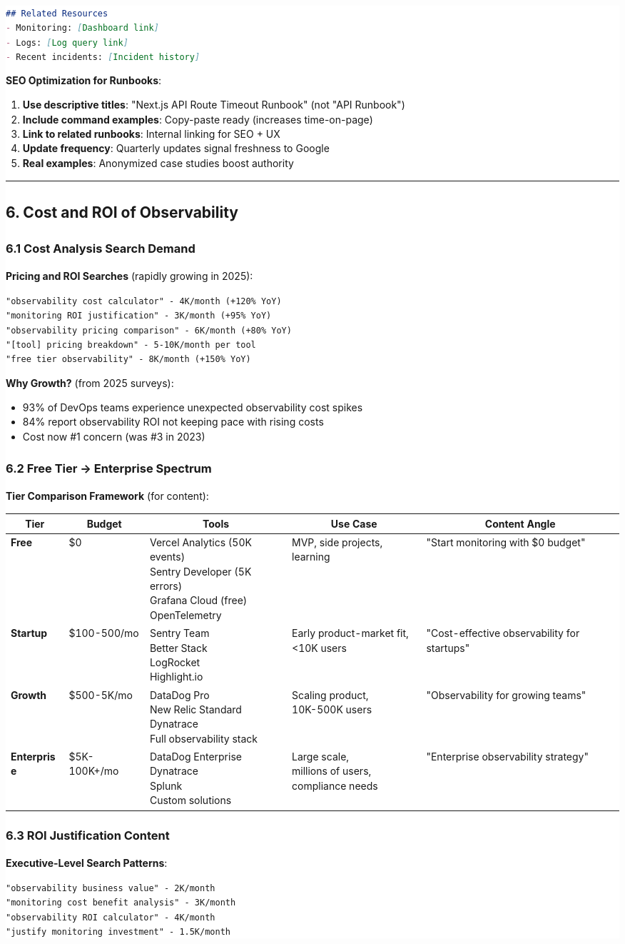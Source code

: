 ```markdown
## Related Resources
- Monitoring: [Dashboard link]
- Logs: [Log query link]
- Recent incidents: [Incident history]
```

**SEO Optimization for Runbooks**:
1. **Use descriptive titles**: "Next.js API Route Timeout Runbook" (not "API Runbook")
2. **Include command examples**: Copy-paste ready (increases time-on-page)
3. **Link to related runbooks**: Internal linking for SEO + UX
4. **Update frequency**: Quarterly updates signal freshness to Google
5. **Real examples**: Anonymized case studies boost authority

---

## 6. Cost and ROI of Observability

### 6.1 Cost Analysis Search Demand

**Pricing and ROI Searches** (rapidly growing in 2025):
```
"observability cost calculator" - 4K/month (+120% YoY)
"monitoring ROI justification" - 3K/month (+95% YoY)
"observability pricing comparison" - 6K/month (+80% YoY)
"[tool] pricing breakdown" - 5-10K/month per tool
"free tier observability" - 8K/month (+150% YoY)
```

**Why Growth?** (from 2025 surveys):
- 93% of DevOps teams experience unexpected observability cost spikes
- 84% report observability ROI not keeping pace with rising costs
- Cost now #1 concern (was #3 in 2023)

### 6.2 Free Tier → Enterprise Spectrum

**Tier Comparison Framework** (for content):

| Tier | Budget | Tools | Use Case | Content Angle |
|------|--------|-------|----------|---------------|
| **Free** | $0 | Vercel Analytics (50K events)<br>Sentry Developer (5K errors)<br>Grafana Cloud (free)<br>OpenTelemetry | MVP, side projects, learning | "Start monitoring with $0 budget" |
| **Startup** | $100-500/mo | Sentry Team<br>Better Stack<br>LogRocket<br>Highlight.io | Early product-market fit,<br><10K users | "Cost-effective observability for startups" |
| **Growth** | $500-5K/mo | DataDog Pro<br>New Relic Standard<br>Dynatrace<br>Full observability stack | Scaling product,<br>10K-500K users | "Observability for growing teams" |
| **Enterprise** | $5K-100K+/mo | DataDog Enterprise<br>Dynatrace<br>Splunk<br>Custom solutions | Large scale,<br>millions of users,<br>compliance needs | "Enterprise observability strategy" |

### 6.3 ROI Justification Content

**Executive-Level Search Patterns**:
```
"observability business value" - 2K/month
"monitoring cost benefit analysis" - 3K/month
"observability ROI calculator" - 4K/month
"justify monitoring investment" - 1.5K/month
```
